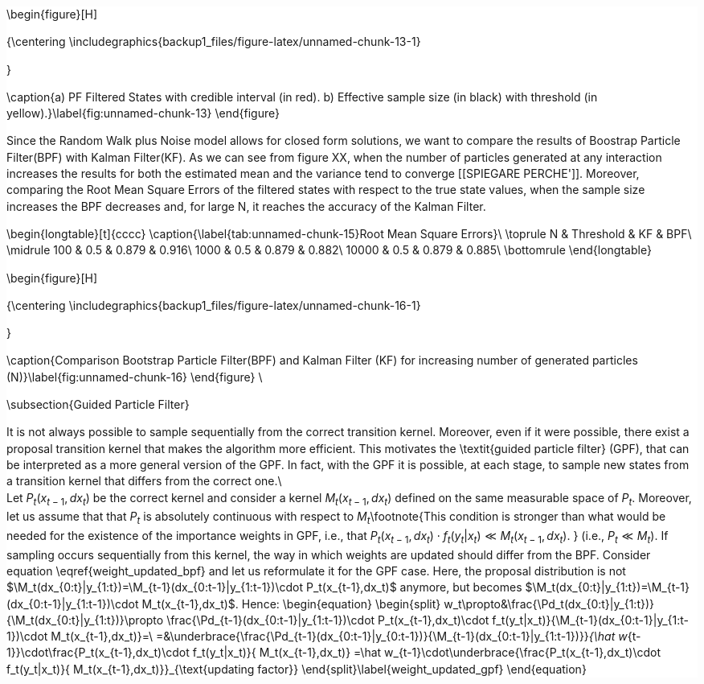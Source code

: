 
\begin{figure}[H]

{\centering \includegraphics{backup1_files/figure-latex/unnamed-chunk-13-1} 

}

\caption{a) PF Filtered States with credible interval (in red). b) Effective sample size (in black) with threshold (in yellow).}\label{fig:unnamed-chunk-13}
\end{figure}

Since the Random Walk plus Noise model allows for closed form solutions, we want to compare the results of Boostrap Particle Filter(BPF) with Kalman Filter(KF). As we can see from figure XX, when the number of particles generated at any interaction increases the results for both the estimated mean and the variance tend to converge [[SPIEGARE PERCHE']]. Moreover, comparing the Root Mean Square Errors of the filtered states with respect to the true state values, when the sample size increases the BPF decreases and, for large N, it reaches the accuracy of the Kalman Filter.




\begin{longtable}[t]{cccc}
\caption{\label{tab:unnamed-chunk-15}Root Mean Square Errors}\\
\toprule
N & Threshold & KF & BPF\\
\midrule
100 & 0.5 & 0.879 & 0.916\\
1000 & 0.5 & 0.879 & 0.882\\
10000 & 0.5 & 0.879 & 0.885\\
\bottomrule
\end{longtable}

\begin{figure}[H]

{\centering \includegraphics{backup1_files/figure-latex/unnamed-chunk-16-1} 

}

\caption{Comparison Bootstrap Particle Filter(BPF) and Kalman Filter (KF) for increasing number of generated particles (N)}\label{fig:unnamed-chunk-16}
\end{figure}
\

\subsection{Guided Particle Filter}

It is not always possible to sample sequentially from the correct transition kernel. Moreover, even if it were possible, there exist a proposal transition kernel that makes the algorithm more efficient. This motivates the \textit{guided particle filter} (GPF), that can be interpreted as a more general version of the GPF. In fact, with the GPF it is possible, at each stage, to sample new states from a transition kernel that differs from the correct one.\ \
Let $P_t(x_{t-1},dx_t)$ be the correct kernel and consider a kernel $M_t(x_{t-1},dx_t)$ defined on the same measurable space of $P_t$. Moreover, let us assume that that $P_t$ is absolutely continuous with respect to $M_t$\footnote{This condition is stronger than what would be needed for the existence of the importance weights in GPF, i.e., that  $P_t(x_{t-1},dx_t)\cdot f_t(y_t|x_t)\ll M_t(x_{t-1},dx_t)$. } (i.e., $P_t\ll M_t$). If sampling occurs sequentially from this kernel, the way in which weights are updated should differ from the BPF. Consider equation  \eqref{weight_updated_bpf} and let us reformulate it for the GPF case. Here, the proposal distribution is not $\M_t(dx_{0:t}|y_{1:t})=\M_{t-1}(dx_{0:t-1}|y_{1:t-1})\cdot P_t(x_{t-1},dx_t)$ anymore, but becomes $\M_t(dx_{0:t}|y_{1:t})=\M_{t-1}(dx_{0:t-1}|y_{1:t-1})\cdot M_t(x_{t-1},dx_t)$. Hence:
\begin{equation}
    \begin{split}
        w_t\propto&\frac{\Pd_t(dx_{0:t}|y_{1:t})}{\M_t(dx_{0:t}|y_{1:t})}\propto \frac{\Pd_{t-1}(dx_{0:t-1}|y_{1:t-1})\cdot P_t(x_{t-1},dx_t)\cdot f_t(y_t|x_t)}{\M_{t-1}(dx_{0:t-1}|y_{1:t-1})\cdot M_t(x_{t-1},dx_t)}=\\
        =&\underbrace{\frac{\Pd_{t-1}(dx_{0:t-1}|y_{0:t-1})}{\M_{t-1}(dx_{0:t-1}|y_{1:t-1})}}_{\hat w_{t-1}}\cdot\frac{P_t(x_{t-1},dx_t)\cdot f_t(y_t|x_t)}{ M_t(x_{t-1},dx_t)} =\hat w_{t-1}\cdot\underbrace{\frac{P_t(x_{t-1},dx_t)\cdot f_t(y_t|x_t)}{ M_t(x_{t-1},dx_t)}}_{\text{updating factor}}
    \end{split}\label{weight_updated_gpf}
\end{equation}